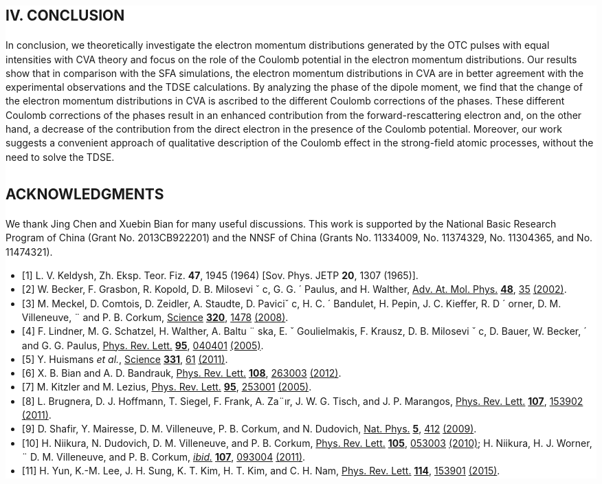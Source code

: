 ## **IV. CONCLUSION**

<span id="page-5-0"></span>In conclusion, we theoretically investigate the electron momentum distributions generated by the OTC pulses with equal intensities with CVA theory and focus on the role of the Coulomb potential in the electron momentum distributions. Our results show that in comparison with the SFA simulations, the electron momentum distributions in CVA are in better agreement with the experimental observations and the TDSE calculations. By analyzing the phase of the dipole moment, we find that the change of the electron momentum distributions in CVA is ascribed to the different Coulomb corrections of the phases. These different Coulomb corrections of the phases result in an enhanced contribution from the forward-rescattering electron and, on the other hand, a decrease of the contribution from the direct electron in the presence of the Coulomb potential. Moreover, our work suggests a convenient approach of qualitative description of the Coulomb effect in the strong-field atomic processes, without the need to solve the TDSE.

## **ACKNOWLEDGMENTS**

We thank Jing Chen and Xuebin Bian for many useful discussions. This work is supported by the National Basic Research Program of China (Grant No. 2013CB922201) and the NNSF of China (Grants No. 11334009, No. 11374329, No. 11304365, and No. 11474321).

- [1] L. V. Keldysh, Zh. Eksp. Teor. Fiz. **47**, 1945 (1964) [Sov. Phys. JETP **20**, 1307 (1965)].
- [2] W. Becker, F. Grasbon, R. Kopold, D. B. Milosevi ˇ c, G. G. ´ Paulus, and H. Walther, [Adv. At. Mol. Phys.](http://dx.doi.org/10.1016/S1049-250X(02)80006-4) **[48](http://dx.doi.org/10.1016/S1049-250X(02)80006-4)**, [35](http://dx.doi.org/10.1016/S1049-250X(02)80006-4) [(2002)](http://dx.doi.org/10.1016/S1049-250X(02)80006-4).
- [3] M. Meckel, D. Comtois, D. Zeidler, A. Staudte, D. Paviciˇ c, H. C. ´ Bandulet, H. Pepin, J. C. Kieffer, R. D ´ orner, D. M. Villeneuve, ¨ and P. B. Corkum, [Science](http://dx.doi.org/10.1126/science.1157980) **[320](http://dx.doi.org/10.1126/science.1157980)**, [1478](http://dx.doi.org/10.1126/science.1157980) [(2008)](http://dx.doi.org/10.1126/science.1157980).
- [4] F. Lindner, M. G. Schatzel, H. Walther, A. Baltu ¨ ska, E. ˇ Goulielmakis, F. Krausz, D. B. Milosevi ˇ c, D. Bauer, W. Becker, ´ and G. G. Paulus, [Phys. Rev. Lett.](http://dx.doi.org/10.1103/PhysRevLett.95.040401) **[95](http://dx.doi.org/10.1103/PhysRevLett.95.040401)**, [040401](http://dx.doi.org/10.1103/PhysRevLett.95.040401) [(2005)](http://dx.doi.org/10.1103/PhysRevLett.95.040401).
- [5] Y. Huismans *et al.*, [Science](http://dx.doi.org/10.1126/science.1198450) **[331](http://dx.doi.org/10.1126/science.1198450)**, [61](http://dx.doi.org/10.1126/science.1198450) [(2011)](http://dx.doi.org/10.1126/science.1198450).
- [6] X. B. Bian and A. D. Bandrauk, [Phys. Rev. Lett.](http://dx.doi.org/10.1103/PhysRevLett.108.263003) **[108](http://dx.doi.org/10.1103/PhysRevLett.108.263003)**, [263003](http://dx.doi.org/10.1103/PhysRevLett.108.263003) [(2012)](http://dx.doi.org/10.1103/PhysRevLett.108.263003).
- [7] M. Kitzler and M. Lezius, [Phys. Rev. Lett.](http://dx.doi.org/10.1103/PhysRevLett.95.253001) **[95](http://dx.doi.org/10.1103/PhysRevLett.95.253001)**, [253001](http://dx.doi.org/10.1103/PhysRevLett.95.253001) [(2005)](http://dx.doi.org/10.1103/PhysRevLett.95.253001).
- [8] L. Brugnera, D. J. Hoffmann, T. Siegel, F. Frank, A. Za¨ır, J. W. G. Tisch, and J. P. Marangos, [Phys. Rev. Lett.](http://dx.doi.org/10.1103/PhysRevLett.107.153902) **[107](http://dx.doi.org/10.1103/PhysRevLett.107.153902)**, [153902](http://dx.doi.org/10.1103/PhysRevLett.107.153902) [(2011)](http://dx.doi.org/10.1103/PhysRevLett.107.153902).
- [9] D. Shafir, Y. Mairesse, D. M. Villeneuve, P. B. Corkum, and N. Dudovich, [Nat. Phys.](http://dx.doi.org/10.1038/nphys1251) **[5](http://dx.doi.org/10.1038/nphys1251)**, [412](http://dx.doi.org/10.1038/nphys1251) [(2009)](http://dx.doi.org/10.1038/nphys1251).
- [10] H. Niikura, N. Dudovich, D. M. Villeneuve, and P. B. Corkum, [Phys. Rev. Lett.](http://dx.doi.org/10.1103/PhysRevLett.105.053003) **[105](http://dx.doi.org/10.1103/PhysRevLett.105.053003)**, [053003](http://dx.doi.org/10.1103/PhysRevLett.105.053003) [(2010)](http://dx.doi.org/10.1103/PhysRevLett.105.053003); H. Niikura, H. J. Worner, ¨ D. M. Villeneuve, and P. B. Corkum, *[ibid.](http://dx.doi.org/10.1103/PhysRevLett.107.093004)* **[107](http://dx.doi.org/10.1103/PhysRevLett.107.093004)**, [093004](http://dx.doi.org/10.1103/PhysRevLett.107.093004) [(2011)](http://dx.doi.org/10.1103/PhysRevLett.107.093004).
- [11] H. Yun, K.-M. Lee, J. H. Sung, K. T. Kim, H. T. Kim, and C. H. Nam, [Phys. Rev. Lett.](http://dx.doi.org/10.1103/PhysRevLett.114.153901) **[114](http://dx.doi.org/10.1103/PhysRevLett.114.153901)**, [153901](http://dx.doi.org/10.1103/PhysRevLett.114.153901) [(2015)](http://dx.doi.org/10.1103/PhysRevLett.114.153901).
